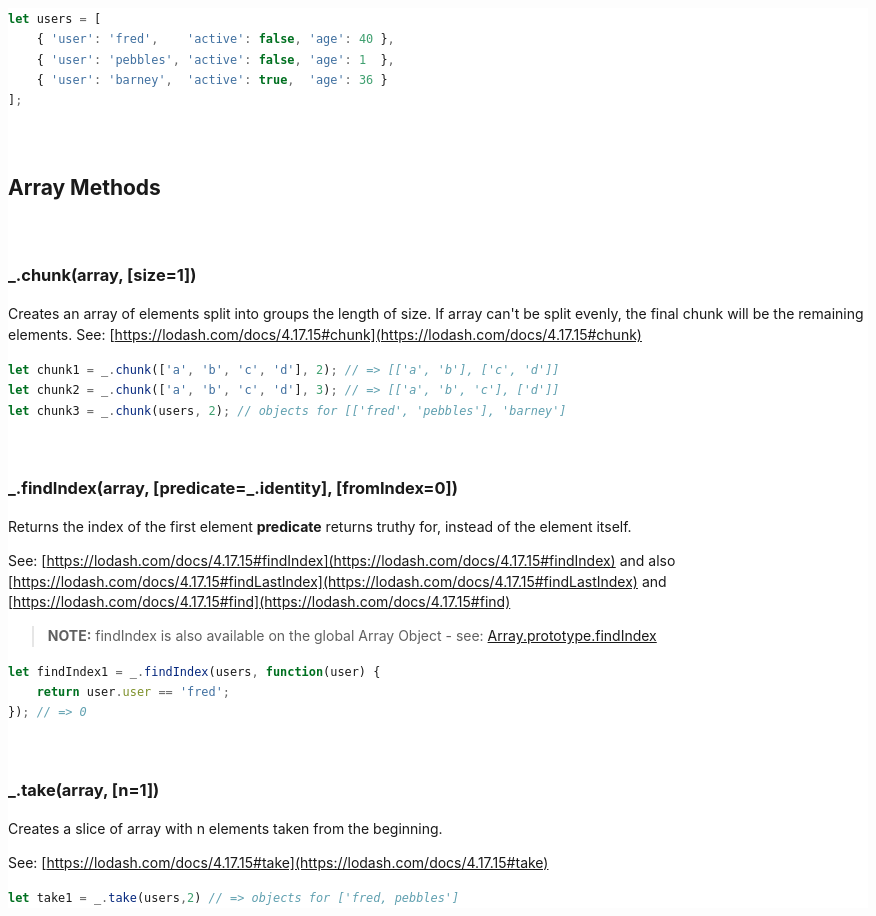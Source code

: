 ```js
let users = [
    { 'user': 'fred',    'active': false, 'age': 40 },
    { 'user': 'pebbles', 'active': false, 'age': 1  },
    { 'user': 'barney',  'active': true,  'age': 36 }
];
```

<br>

## Array Methods

<br>

### \_.chunk(array, [size=1])

Creates an array of elements split into groups the length of size. If array can't be split evenly, the final chunk will be the remaining elements. See: [https://lodash.com/docs/4.17.15#chunk](https://lodash.com/docs/4.17.15#chunk)

```js
let chunk1 = _.chunk(['a', 'b', 'c', 'd'], 2); // => [['a', 'b'], ['c', 'd']] 
let chunk2 = _.chunk(['a', 'b', 'c', 'd'], 3); // => [['a', 'b', 'c'], ['d']]
let chunk3 = _.chunk(users, 2); // objects for [['fred', 'pebbles'], 'barney']
```

<br>

### \_.findIndex(array, [predicate=_.identity], [fromIndex=0])

Returns the index of the first element **predicate** returns truthy for, instead of the element itself. 

See: [https://lodash.com/docs/4.17.15#findIndex](https://lodash.com/docs/4.17.15#findIndex) and also [https://lodash.com/docs/4.17.15#findLastIndex](https://lodash.com/docs/4.17.15#findLastIndex) and [https://lodash.com/docs/4.17.15#find](https://lodash.com/docs/4.17.15#find)

> **NOTE:** findIndex is also available on the global Array Object - see: [Array.prototype.findIndex](https://developer.mozilla.org/en-US/docs/Web/JavaScript/Reference/Global_Objects/Array/findIndex)

```js
let findIndex1 = _.findIndex(users, function(user) { 
    return user.user == 'fred'; 
}); // => 0
```

<br>

### \_.take(array, [n=1])

Creates a slice of array with n elements taken from the beginning.

See: [https://lodash.com/docs/4.17.15#take](https://lodash.com/docs/4.17.15#take)

```js
let take1 = _.take(users,2) // => objects for ['fred, pebbles']
```
